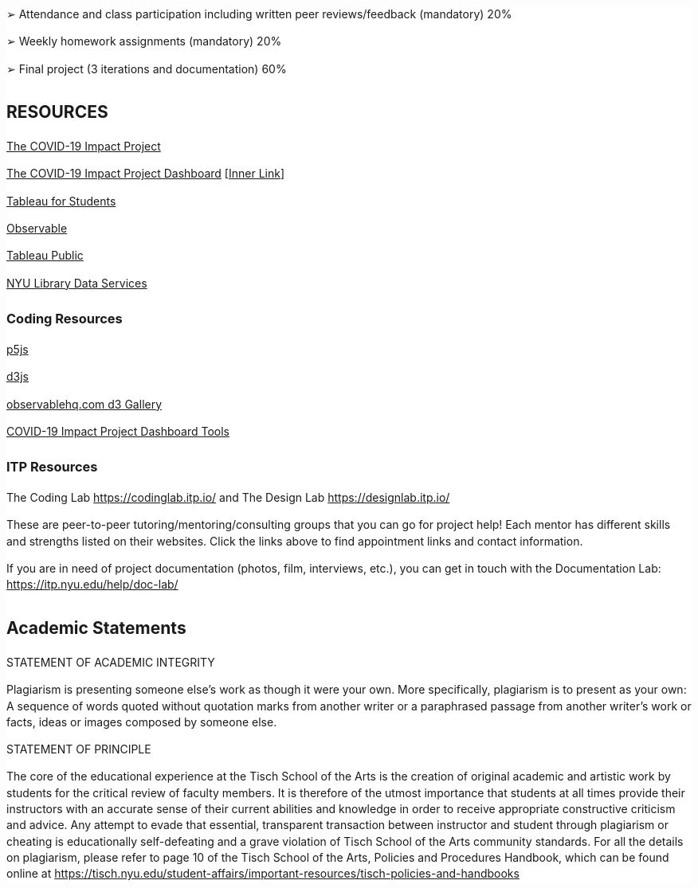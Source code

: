 ➢ Attendance and class participation including written peer reviews/feedback (mandatory) 20%

➢ Weekly homework assignments (mandatory) 20%

➢ Final project (3 iterations and documentation) 60%

## RESOURCES

[The COVID-19 Impact Project](https://itp.nyu.edu/covid19impactproject/)

[The COVID-19 Impact Project Dashboard](https://itp.nyu.edu/covid19impactproject/covid19-dashboard/)
    \[[Inner Link](https://jht1493.net/COVID-19-Impact/Dashboard/a0/?hide=1)\]

[Tableau for Students](https://www.tableau.com/university-students)

[Observable](https://observablehq.com/)

[Tableau Public](https://public.tableau.com/app/discover)

[NYU Library Data Services](https://library.nyu.edu/departments/data-services/)

### Coding Resources

[p5js](https://p5js.org/)

[d3js](https://d3js.org/)

[observablehq.com d3 Gallery](https://observablehq.com/@d3/gallery)

[COVID-19 Impact Project Dashboard Tools](https://jht1493.net/COVID-19-Impact/Project/docs/d06-code)

### ITP Resources

The Coding Lab https://codinglab.itp.io/ and The Design Lab https://designlab.itp.io/

These are peer-to-peer tutoring/mentoring/consulting groups that you can go for project help! Each mentor has different skills and strengths listed on their websites. Click the links above to find appointment links and contact information.

If you are in need of project documentation (photos, film, interviews, etc.), you can get in touch with the Documentation Lab: https://itp.nyu.edu/help/doc-lab/

## Academic Statements

STATEMENT OF ACADEMIC INTEGRITY

Plagiarism is presenting someone else’s work as though it were your own. More specifically, plagiarism is to present as your own: A sequence of words quoted without quotation marks from another writer or a paraphrased passage from another writer’s work or facts, ideas or images composed by someone else.

STATEMENT OF PRINCIPLE

The core of the educational experience at the Tisch School of the Arts is the creation of original academic and artistic work by students for the critical review of faculty members. It is therefore of the utmost importance that students at all times provide their instructors with an accurate sense of their current abilities and knowledge in order to receive appropriate constructive criticism and advice. Any attempt to evade that essential, transparent transaction between instructor and student through plagiarism or cheating is educationally self-defeating and a grave violation of Tisch School of the Arts community standards. For all the details on plagiarism, please refer to page 10 of the Tisch School of the Arts, Policies and Procedures Handbook, which can be found online at https://tisch.nyu.edu/student-affairs/important-resources/tisch-policies-and-handbooks
